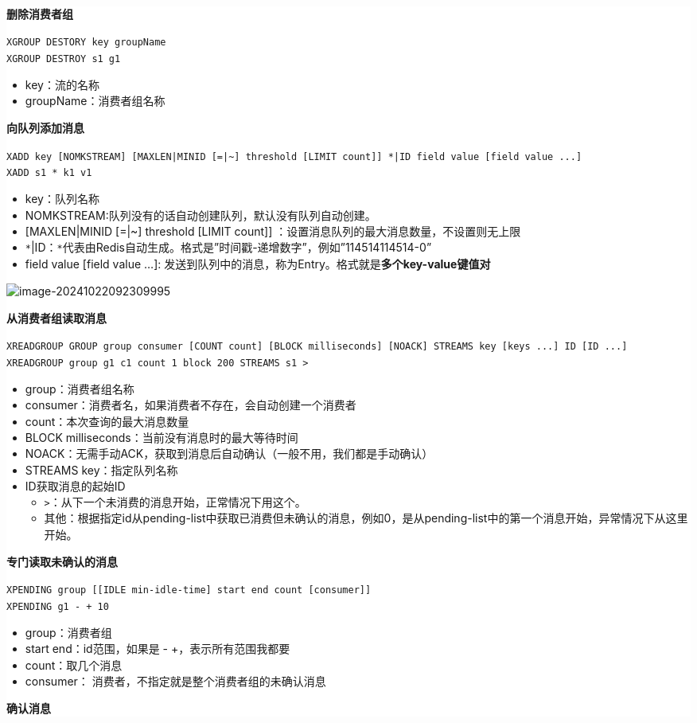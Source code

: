 **删除消费者组**

```txt
XGROUP DESTORY key groupName
XGROUP DESTROY s1 g1
```

- key：流的名称
- groupName：消费者组名称

**向队列添加消息**

~~~txt
XADD key [NOMKSTREAM] [MAXLEN|MINID [=|~] threshold [LIMIT count]] *|ID field value [field value ...] 
XADD s1 * k1 v1
~~~

- key：队列名称
- NOMKSTREAM:队列没有的话自动创建队列，默认没有队列自动创建。
- [MAXLEN|MINID [=|~] threshold [LIMIT count]] ：设置消息队列的最大消息数量，不设置则无上限
- `*`|ID：`*`代表由Redis自动生成。格式是”时间戳-递增数字”，例如”114514114514-0”
- field value [field value …]: 发送到队列中的消息，称为Entry。格式就是**多个key-value键值对**

![image-20241022092309995](https://acwhr.oss-cn-beijing.aliyuncs.com/typora_images/20241022092311.png)

**从消费者组读取消息**

~~~txt
XREADGROUP GROUP group consumer [COUNT count] [BLOCK milliseconds] [NOACK] STREAMS key [keys ...] ID [ID ...]
XREADGROUP group g1 c1 count 1 block 200 STREAMS s1 >
~~~

- group：消费者组名称
- consumer：消费者名，如果消费者不存在，会自动创建一个消费者
- count：本次查询的最大消息数量
- BLOCK milliseconds：当前没有消息时的最大等待时间
- NOACK：无需手动ACK，获取到消息后自动确认（一般不用，我们都是手动确认）
- STREAMS key：指定队列名称
- ID获取消息的起始ID
  - `>`：从下一个未消费的消息开始，正常情况下用这个。
  - 其他：根据指定id从pending-list中获取已消费但未确认的消息，例如0，是从pending-list中的第一个消息开始，异常情况下从这里开始。

**专门读取未确认的消息**

~~~txt
XPENDING group [[IDLE min-idle-time] start end count [consumer]]
XPENDING g1 - + 10
~~~

- group：消费者组
- start end：id范围，如果是 - +，表示所有范围我都要
- count：取几个消息
- consumer： 消费者，不指定就是整个消费者组的未确认消息

**确认消息**
